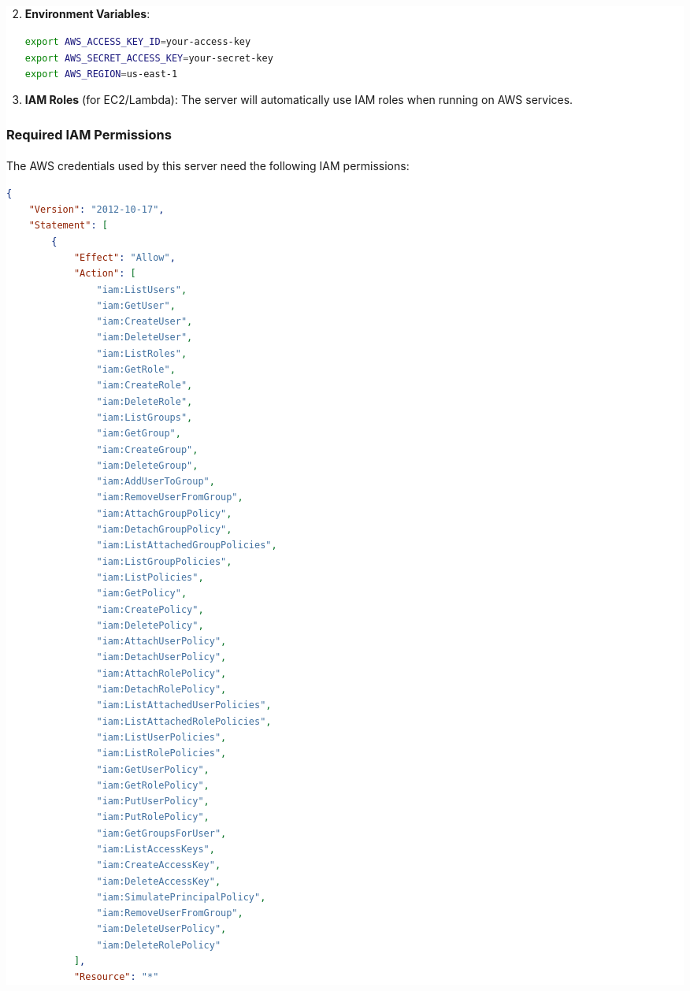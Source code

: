 2. **Environment Variables**:
   ```bash
   export AWS_ACCESS_KEY_ID=your-access-key
   export AWS_SECRET_ACCESS_KEY=your-secret-key
   export AWS_REGION=us-east-1
   ```

3. **IAM Roles** (for EC2/Lambda):
   The server will automatically use IAM roles when running on AWS services.

### Required IAM Permissions

The AWS credentials used by this server need the following IAM permissions:

```json
{
    "Version": "2012-10-17",
    "Statement": [
        {
            "Effect": "Allow",
            "Action": [
                "iam:ListUsers",
                "iam:GetUser",
                "iam:CreateUser",
                "iam:DeleteUser",
                "iam:ListRoles",
                "iam:GetRole",
                "iam:CreateRole",
                "iam:DeleteRole",
                "iam:ListGroups",
                "iam:GetGroup",
                "iam:CreateGroup",
                "iam:DeleteGroup",
                "iam:AddUserToGroup",
                "iam:RemoveUserFromGroup",
                "iam:AttachGroupPolicy",
                "iam:DetachGroupPolicy",
                "iam:ListAttachedGroupPolicies",
                "iam:ListGroupPolicies",
                "iam:ListPolicies",
                "iam:GetPolicy",
                "iam:CreatePolicy",
                "iam:DeletePolicy",
                "iam:AttachUserPolicy",
                "iam:DetachUserPolicy",
                "iam:AttachRolePolicy",
                "iam:DetachRolePolicy",
                "iam:ListAttachedUserPolicies",
                "iam:ListAttachedRolePolicies",
                "iam:ListUserPolicies",
                "iam:ListRolePolicies",
                "iam:GetUserPolicy",
                "iam:GetRolePolicy",
                "iam:PutUserPolicy",
                "iam:PutRolePolicy",
                "iam:GetGroupsForUser",
                "iam:ListAccessKeys",
                "iam:CreateAccessKey",
                "iam:DeleteAccessKey",
                "iam:SimulatePrincipalPolicy",
                "iam:RemoveUserFromGroup",
                "iam:DeleteUserPolicy",
                "iam:DeleteRolePolicy"
            ],
            "Resource": "*"
```